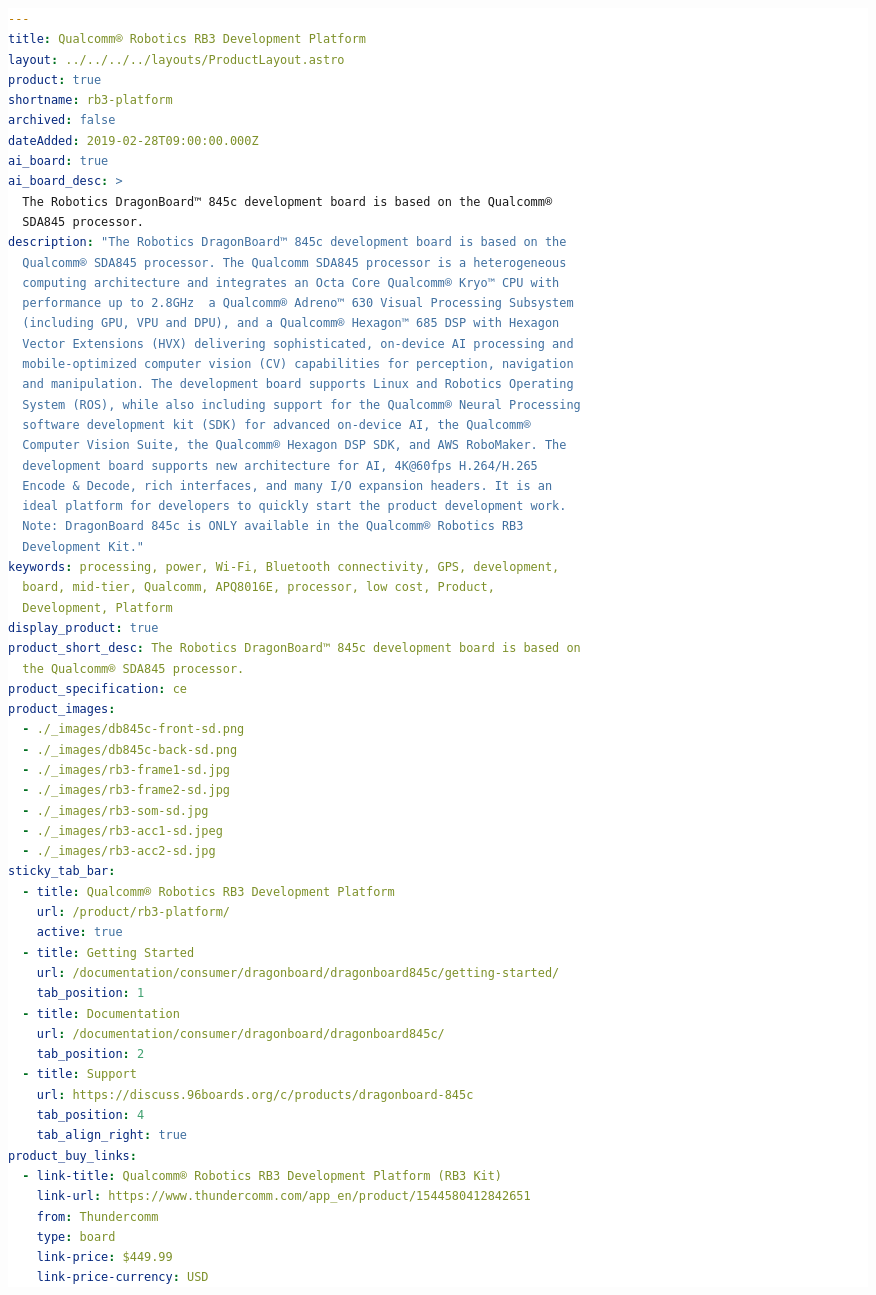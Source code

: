 ```yaml
---
title: Qualcomm® Robotics RB3 Development Platform
layout: ../../../../layouts/ProductLayout.astro
product: true
shortname: rb3-platform
archived: false
dateAdded: 2019-02-28T09:00:00.000Z
ai_board: true
ai_board_desc: >
  The Robotics DragonBoard™ 845c development board is based on the Qualcomm®
  SDA845 processor.
description: "The Robotics DragonBoard™ 845c development board is based on the
  Qualcomm® SDA845 processor. The Qualcomm SDA845 processor is a heterogeneous
  computing architecture and integrates an Octa Core Qualcomm® Kryo™ CPU with
  performance up to 2.8GHz  a Qualcomm® Adreno™ 630 Visual Processing Subsystem
  (including GPU, VPU and DPU), and a Qualcomm® Hexagon™ 685 DSP with Hexagon
  Vector Extensions (HVX) delivering sophisticated, on-device AI processing and
  mobile-optimized computer vision (CV) capabilities for perception, navigation
  and manipulation. The development board supports Linux and Robotics Operating
  System (ROS), while also including support for the Qualcomm® Neural Processing
  software development kit (SDK) for advanced on-device AI, the Qualcomm®
  Computer Vision Suite, the Qualcomm® Hexagon DSP SDK, and AWS RoboMaker. The
  development board supports new architecture for AI, 4K@60fps H.264/H.265
  Encode & Decode, rich interfaces, and many I/O expansion headers. It is an
  ideal platform for developers to quickly start the product development work.
  Note: DragonBoard 845c is ONLY available in the Qualcomm® Robotics RB3
  Development Kit."
keywords: processing, power, Wi-Fi, Bluetooth connectivity, GPS, development,
  board, mid-tier, Qualcomm, APQ8016E, processor, low cost, Product,
  Development, Platform
display_product: true
product_short_desc: The Robotics DragonBoard™ 845c development board is based on
  the Qualcomm® SDA845 processor.
product_specification: ce
product_images:
  - ./_images/db845c-front-sd.png
  - ./_images/db845c-back-sd.png
  - ./_images/rb3-frame1-sd.jpg
  - ./_images/rb3-frame2-sd.jpg
  - ./_images/rb3-som-sd.jpg
  - ./_images/rb3-acc1-sd.jpeg
  - ./_images/rb3-acc2-sd.jpg
sticky_tab_bar:
  - title: Qualcomm® Robotics RB3 Development Platform
    url: /product/rb3-platform/
    active: true
  - title: Getting Started
    url: /documentation/consumer/dragonboard/dragonboard845c/getting-started/
    tab_position: 1
  - title: Documentation
    url: /documentation/consumer/dragonboard/dragonboard845c/
    tab_position: 2
  - title: Support
    url: https://discuss.96boards.org/c/products/dragonboard-845c
    tab_position: 4
    tab_align_right: true
product_buy_links:
  - link-title: Qualcomm® Robotics RB3 Development Platform (RB3 Kit)
    link-url: https://www.thundercomm.com/app_en/product/1544580412842651
    from: Thundercomm
    type: board
    link-price: $449.99
    link-price-currency: USD
```